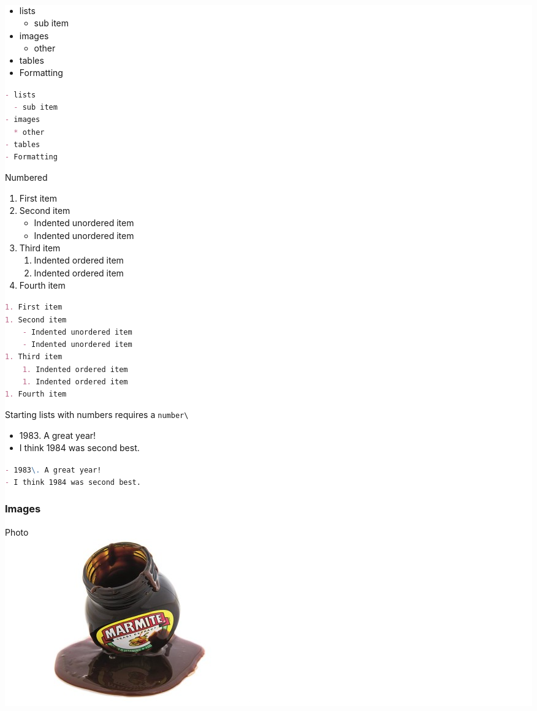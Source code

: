 - lists
  - sub item
- images
  * other
- tables
- Formatting
```markdown
- lists
  - sub item
- images
  * other
- tables
- Formatting
```

Numbered

1. First item
1. Second item
    - Indented unordered item
    - Indented unordered item
1. Third item
    1. Indented ordered item
    1. Indented ordered item
1. Fourth item 
```markdown
1. First item
1. Second item
    - Indented unordered item
    - Indented unordered item
1. Third item
    1. Indented ordered item
    1. Indented ordered item
1. Fourth item 
```

Starting lists with numbers requires a `number\`

- 1983\. A great year!
- I think 1984 was second best. 
```markdown
- 1983\. A great year!
- I think 1984 was second best. 
```

### Images

Photo  
![Photo](media/marmite.jpg)
